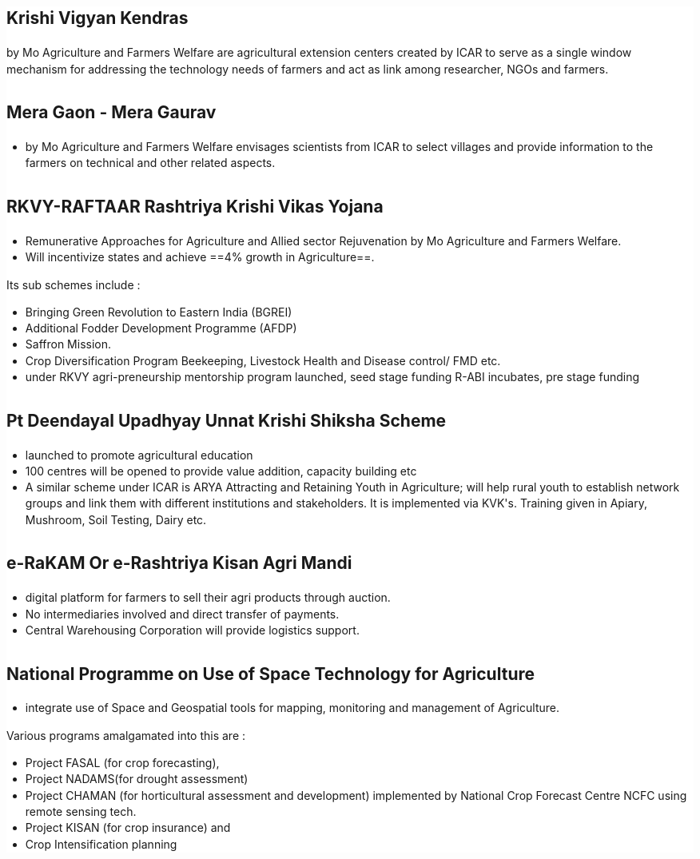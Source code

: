 ## **Krishi Vigyan Kendras**

by Mo Agriculture and Farmers Welfare are agricultural extension centers created by ICAR to serve as a single window mechanism for addressing the technology needs of farmers and act as link among researcher, NGOs and farmers.

## Mera Gaon - Mera Gaurav

- by Mo Agriculture and Farmers Welfare envisages scientists from ICAR to select villages and provide information to the farmers on technical and other related aspects.

## RKVY-RAFTAAR Rashtriya Krishi Vikas Yojana

- Remunerative Approaches for Agriculture and Allied sector Rejuvenation by Mo Agriculture and Farmers Welfare.
 - Will incentivize states and achieve ==4% growth in Agriculture==.

Its sub schemes include :

- Bringing Green Revolution to Eastern India (BGREI)
- Additional Fodder Development Programme (AFDP)
- Saffron Mission.
- Crop Diversification Program Beekeeping, Livestock Health and Disease control/ FMD etc.
- under RKVY agri-preneurship mentorship program launched, seed stage funding R-ABI incubates, pre stage funding

## Pt Deendayal Upadhyay **Unnat Krishi Shiksha Scheme**

- launched to promote agricultural education
- 100 centres will be opened to provide value addition, capacity building etc
 - A similar scheme under ICAR is ARYA Attracting and Retaining Youth in Agriculture; will help rural youth to establish network groups and link them with different institutions and stakeholders. It is implemented via KVK's. Training given in Apiary, Mushroom, Soil Testing, Dairy etc.

## **e-RaKAM Or e-Rashtriya Kisan Agri Mandi**

- digital platform for farmers to sell their agri products through auction.
 - No intermediaries involved and direct transfer of payments.
 - Central Warehousing Corporation will provide logistics support.

## **National Programme on Use of Space Technology for Agriculture**

- integrate use of Space and Geospatial tools for mapping, monitoring and management of Agriculture.

 Various programs amalgamated into this are :

- Project FASAL (for crop forecasting),
- Project NADAMS(for drought assessment)
- Project CHAMAN (for horticultural assessment and development) implemented by National Crop Forecast Centre NCFC using remote sensing tech.
- Project KISAN (for crop insurance) and
- Crop Intensification planning

